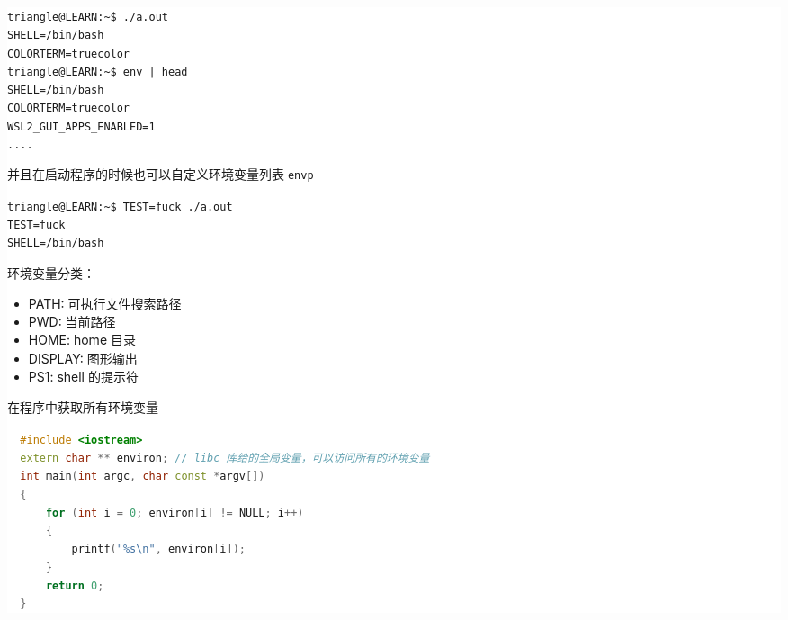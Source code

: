 ```term
triangle@LEARN:~$ ./a.out 
SHELL=/bin/bash
COLORTERM=truecolor
triangle@LEARN:~$ env | head
SHELL=/bin/bash
COLORTERM=truecolor
WSL2_GUI_APPS_ENABLED=1
....
```

并且在启动程序的时候也可以自定义环境变量列表 `envp` 

```term
triangle@LEARN:~$ TEST=fuck ./a.out
TEST=fuck
SHELL=/bin/bash
```

环境变量分类：
- PATH: 可执行文件搜索路径
- PWD: 当前路径
- HOME: home 目录
- DISPLAY: 图形输出
- PS1: shell 的提示符


在程序中获取所有环境变量

```cpp
  #include <iostream>
  extern char ** environ; // libc 库给的全局变量，可以访问所有的环境变量
  int main(int argc, char const *argv[])
  {
      for (int i = 0; environ[i] != NULL; i++)
      {
          printf("%s\n", environ[i]);
      }
      return 0;
  }

```